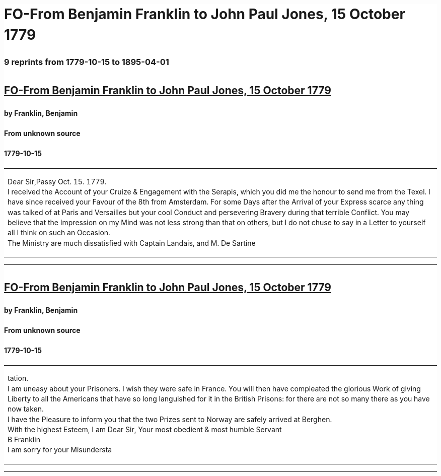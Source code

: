 
# FO-From Benjamin Franklin to John Paul Jones, 15 October 1779

### 9 reprints from 1779-10-15 to 1895-04-01

## [FO-From Benjamin Franklin to John Paul Jones, 15 October 1779](https://founders.archives.gov/documents/Franklin/01-30-02-0420)

#### by Franklin, Benjamin

#### From unknown source

#### 1779-10-15

<table style="width: 100%;"><tr><td style="width: 50%">

Dear Sir,Passy Oct. 15. 1779.  
I received the Account of your Cruize &amp; Engagement with the Serapis, which you did me the honour to send me from the Texel. I have since received your Favour of the 8th from Amsterdam. For some Days after the Arrival of your Express scarce any thing was talked of at Paris and Versailles but your cool Conduct and persevering Bravery during that terrible Conflict. You may believe that the Impression on my Mind was not less strong than that on others, but I do not chuse to say in a Letter to yourself all I think on such an Occasion.  
The Ministry are much dissatisfied with Captain Landais, and M. De Sartine
</td></tr></table>

---

## [FO-From Benjamin Franklin to John Paul Jones, 15 October 1779](https://founders.archives.gov/documents/Franklin/01-30-02-0420)

#### by Franklin, Benjamin

#### From unknown source

#### 1779-10-15

<table style="width: 100%;"><tr><td style="width: 50%">

tation.  
I am uneasy about your Prisoners. I wish they were safe in France. You will then have compleated the glorious Work of giving Liberty to all the Americans that have so long languished for it in the British Prisons: for there are not so many there as you have now taken.  
I have the Pleasure to inform you that the two Prizes sent to Norway are safely arrived at Berghen.  
With the highest Esteem, I am Dear Sir, Your most obedient &amp; most humble Servant  
B Franklin  
I am sorry for your Misundersta
</td></tr></table>

---